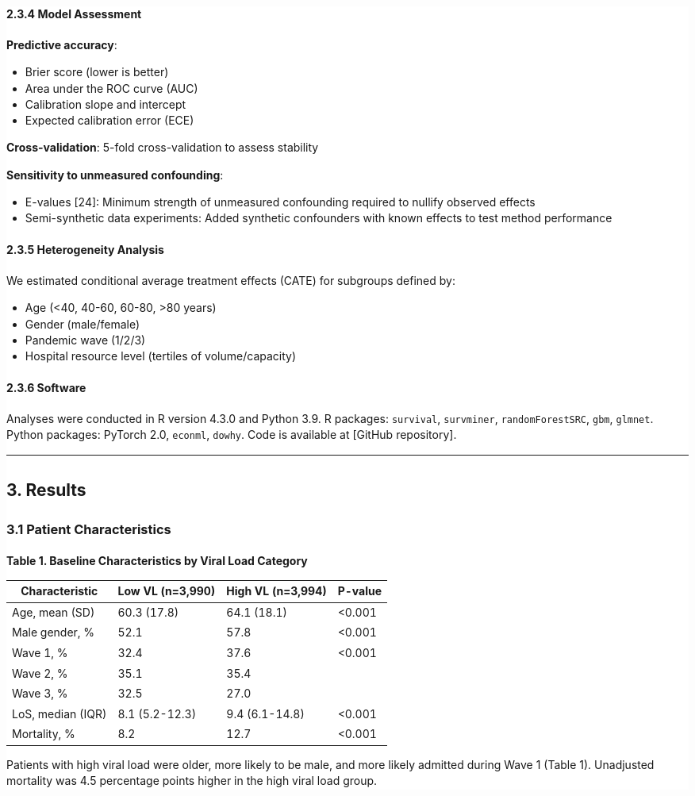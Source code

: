 #### 2.3.4 Model Assessment

**Predictive accuracy**:
- Brier score (lower is better)
- Area under the ROC curve (AUC)
- Calibration slope and intercept
- Expected calibration error (ECE)

**Cross-validation**: 5-fold cross-validation to assess stability

**Sensitivity to unmeasured confounding**:
- E-values [24]: Minimum strength of unmeasured confounding required to nullify observed effects
- Semi-synthetic data experiments: Added synthetic confounders with known effects to test method performance

#### 2.3.5 Heterogeneity Analysis

We estimated conditional average treatment effects (CATE) for subgroups defined by:
- Age (<40, 40-60, 60-80, >80 years)
- Gender (male/female)
- Pandemic wave (1/2/3)
- Hospital resource level (tertiles of volume/capacity)

#### 2.3.6 Software

Analyses were conducted in R version 4.3.0 and Python 3.9. R packages: `survival`, `survminer`, `randomForestSRC`, `gbm`, `glmnet`. Python packages: PyTorch 2.0, `econml`, `dowhy`. Code is available at [GitHub repository].

---

## 3. Results

### 3.1 Patient Characteristics

**Table 1. Baseline Characteristics by Viral Load Category**

| Characteristic | Low VL (n=3,990) | High VL (n=3,994) | P-value |
|----------------|------------------|-------------------|---------|
| Age, mean (SD) | 60.3 (17.8) | 64.1 (18.1) | <0.001 |
| Male gender, % | 52.1 | 57.8 | <0.001 |
| Wave 1, % | 32.4 | 37.6 | <0.001 |
| Wave 2, % | 35.1 | 35.4 | |
| Wave 3, % | 32.5 | 27.0 | |
| LoS, median (IQR) | 8.1 (5.2-12.3) | 9.4 (6.1-14.8) | <0.001 |
| Mortality, % | 8.2 | 12.7 | <0.001 |

Patients with high viral load were older, more likely to be male, and more likely admitted during Wave 1 (Table 1). Unadjusted mortality was 4.5 percentage points higher in the high viral load group.
